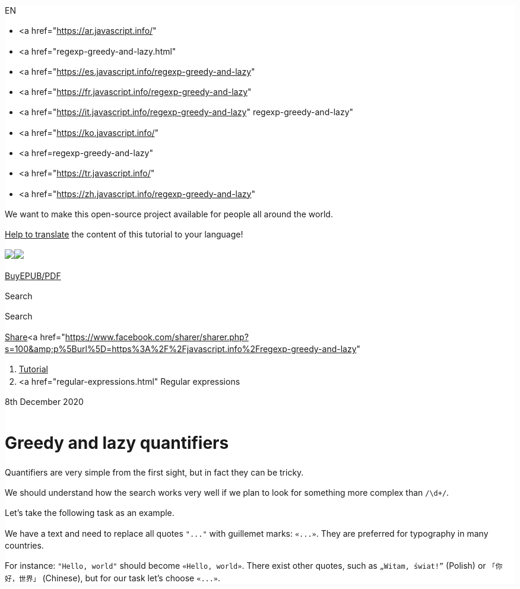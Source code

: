 EN

- <a href="https://ar.javascript.info/"
- <a href="regexp-greedy-and-lazy.html"
- <a href="https://es.javascript.info/regexp-greedy-and-lazy"
- <a href="https://fr.javascript.info/regexp-greedy-and-lazy"
- <a href="https://it.javascript.info/regexp-greedy-and-lazy"
  regexp-greedy-and-lazy"



- <a href="https://ko.javascript.info/"
- <a href=regexp-greedy-and-lazy"
- <a href="https://tr.javascript.info/"
- <a href="https://zh.javascript.info/regexp-greedy-and-lazy"

We want to make this open-source project available for people all around the world.

[Help to translate](translate.html) the content of this tutorial to your language!

<a href="index.html" class="sitetoolbar__link sitetoolbar__link_logo"><img src="img/sitetoolbar__logo_en.svg" class="sitetoolbar__logo sitetoolbar__logo_normal" width="200" /><img src="img/sitetoolbar__logo_small_en.svg" class="sitetoolbar__logo sitetoolbar__logo_small" width="70" /></a>

<a href="ebook.html" class="buy-book-button"><span class="buy-book-button__extra-text">Buy</span>EPUB/PDF</a>

Search

Search

<a href="tutorial/map.html" class="map">

<span class="share-icons__title">Share</span><a href="https://twitter.com/share?url=https%3A%2F%2Fjavascript.info%2Fregexp-greedy-and-lazy" class="share share_tw"></a><a href="https://www.facebook.com/sharer/sharer.php?s=100&amp;p%5Burl%5D=https%3A%2F%2Fjavascript.info%2Fregexp-greedy-and-lazy" </a>

1.  <a href="index.html" class="breadcrumbs__link"><span class="breadcrumbs__hidden-text">Tutorial</span></a>
2.  <span id="breadcrumb-1"><a href="regular-expressions.html" Regular expressions</span></a></span>

8th December 2020

# Greedy and lazy quantifiers

Quantifiers are very simple from the first sight, but in fact they can be tricky.

We should understand how the search works very well if we plan to look for something more complex than `/\d+/`.

Let’s take the following task as an example.

We have a text and need to replace all quotes `"..."` with guillemet marks: `«...»`. They are preferred for typography in many countries.

For instance: `"Hello, world"` should become `«Hello, world»`. There exist other quotes, such as `„Witam, świat!”` (Polish) or `「你好，世界」` (Chinese), but for our task let’s choose `«...»`.
